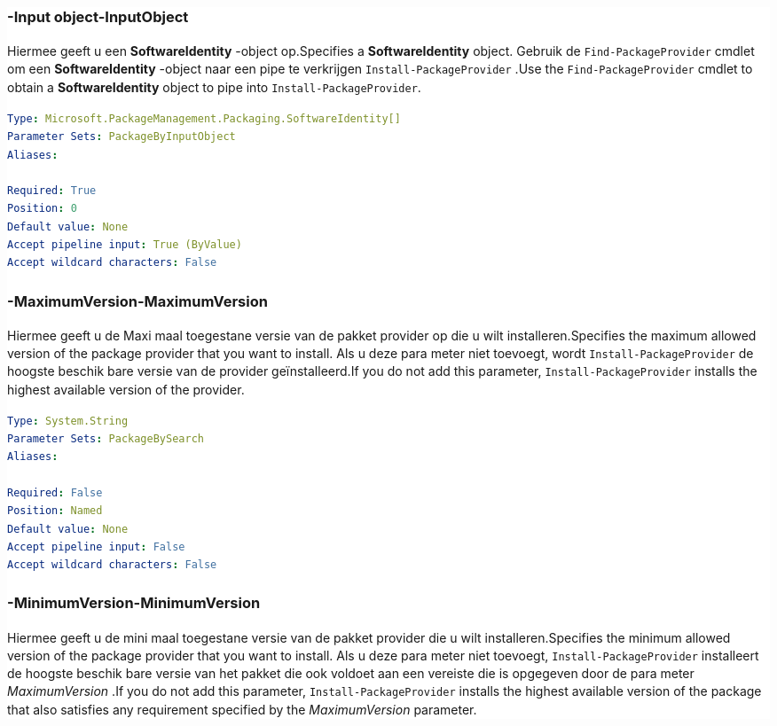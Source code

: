 ### <span data-ttu-id="8c9f3-148">-Input object</span><span class="sxs-lookup"><span data-stu-id="8c9f3-148">-InputObject</span></span>

<span data-ttu-id="8c9f3-149">Hiermee geeft u een **SoftwareIdentity** -object op.</span><span class="sxs-lookup"><span data-stu-id="8c9f3-149">Specifies a **SoftwareIdentity** object.</span></span> <span data-ttu-id="8c9f3-150">Gebruik de `Find-PackageProvider` cmdlet om een **SoftwareIdentity** -object naar een pipe te verkrijgen `Install-PackageProvider` .</span><span class="sxs-lookup"><span data-stu-id="8c9f3-150">Use the `Find-PackageProvider` cmdlet to obtain a **SoftwareIdentity** object to pipe into `Install-PackageProvider`.</span></span>

```yaml
Type: Microsoft.PackageManagement.Packaging.SoftwareIdentity[]
Parameter Sets: PackageByInputObject
Aliases:

Required: True
Position: 0
Default value: None
Accept pipeline input: True (ByValue)
Accept wildcard characters: False
```

### <span data-ttu-id="8c9f3-151">-MaximumVersion</span><span class="sxs-lookup"><span data-stu-id="8c9f3-151">-MaximumVersion</span></span>

<span data-ttu-id="8c9f3-152">Hiermee geeft u de Maxi maal toegestane versie van de pakket provider op die u wilt installeren.</span><span class="sxs-lookup"><span data-stu-id="8c9f3-152">Specifies the maximum allowed version of the package provider that you want to install.</span></span> <span data-ttu-id="8c9f3-153">Als u deze para meter niet toevoegt, wordt `Install-PackageProvider` de hoogste beschik bare versie van de provider geïnstalleerd.</span><span class="sxs-lookup"><span data-stu-id="8c9f3-153">If you do not add this parameter, `Install-PackageProvider` installs the highest available version of the provider.</span></span>

```yaml
Type: System.String
Parameter Sets: PackageBySearch
Aliases:

Required: False
Position: Named
Default value: None
Accept pipeline input: False
Accept wildcard characters: False
```

### <span data-ttu-id="8c9f3-154">-MinimumVersion</span><span class="sxs-lookup"><span data-stu-id="8c9f3-154">-MinimumVersion</span></span>

<span data-ttu-id="8c9f3-155">Hiermee geeft u de mini maal toegestane versie van de pakket provider die u wilt installeren.</span><span class="sxs-lookup"><span data-stu-id="8c9f3-155">Specifies the minimum allowed version of the package provider that you want to install.</span></span> <span data-ttu-id="8c9f3-156">Als u deze para meter niet toevoegt, `Install-PackageProvider` installeert de hoogste beschik bare versie van het pakket die ook voldoet aan een vereiste die is opgegeven door de para meter *MaximumVersion* .</span><span class="sxs-lookup"><span data-stu-id="8c9f3-156">If you do not add this parameter, `Install-PackageProvider` installs the highest available version of the package that also satisfies any requirement specified by the *MaximumVersion* parameter.</span></span>
